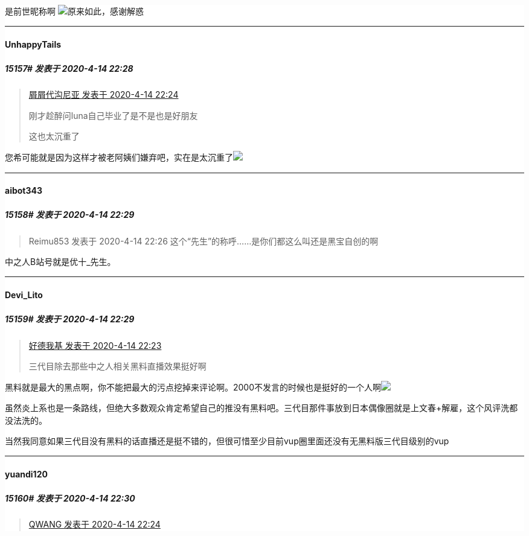是前世昵称啊</blockquote>
<img src="https://static.saraba1st.com/image/smiley/face2017/068.png" referrerpolicy="no-referrer">原来如此，感谢解惑


*****

####  UnhappyTails  
##### 15157#       发表于 2020-4-14 22:28


<blockquote><a href="httphttps://bbs.saraba1st.com/2b/forum.php?mod=redirect&amp;goto=findpost&amp;pid=47081773&amp;ptid=1920426" target="_blank">屑屑代沟尼亚 发表于 2020-4-14 22:24</a>

刚才趁醉问luna自己毕业了是不是也是好朋友 

这也太沉重了</blockquote>
您希可能就是因为这样才被老阿姨们嫌弃吧，实在是太沉重了<img src="https://static.saraba1st.com/image/smiley/face2017/068.png" referrerpolicy="no-referrer">


*****

####  aibot343  
##### 15158#       发表于 2020-4-14 22:29


<blockquote>Reimu853 发表于 2020-4-14 22:26
这个“先生”的称呼……是你们都这么叫还是黑宝自创的啊</blockquote>
中之人B站号就是优十_先生。


*****

####  Devi_Lito  
##### 15159#       发表于 2020-4-14 22:29


<blockquote><a href="httphttps://bbs.saraba1st.com/2b/forum.php?mod=redirect&amp;goto=findpost&amp;pid=47081768&amp;ptid=1920426" target="_blank">好德我基 发表于 2020-4-14 22:23</a>

三代目除去那些中之人相关黑料直播效果挺好啊</blockquote>
黑料就是最大的黑点啊，你不能把最大的污点挖掉来评论啊。2000不发言的时候也是挺好的一个人啊<img src="https://static.saraba1st.com/image/smiley/face2017/067.png" referrerpolicy="no-referrer">


虽然炎上系也是一条路线，但绝大多数观众肯定希望自己的推没有黑料吧。三代目那件事放到日本偶像圈就是上文春+解雇，这个风评洗都没法洗的。


当然我同意如果三代目没有黑料的话直播还是挺不错的，但很可惜至少目前vup圈里面还没有无黑料版三代目级别的vup


*****

####  yuandi120  
##### 15160#       发表于 2020-4-14 22:30


<blockquote><a href="httphttps://bbs.saraba1st.com/2b/forum.php?mod=redirect&amp;goto=findpost&amp;pid=47081777&amp;ptid=1920426" target="_blank">QWANG 发表于 2020-4-14 22:24</a>
